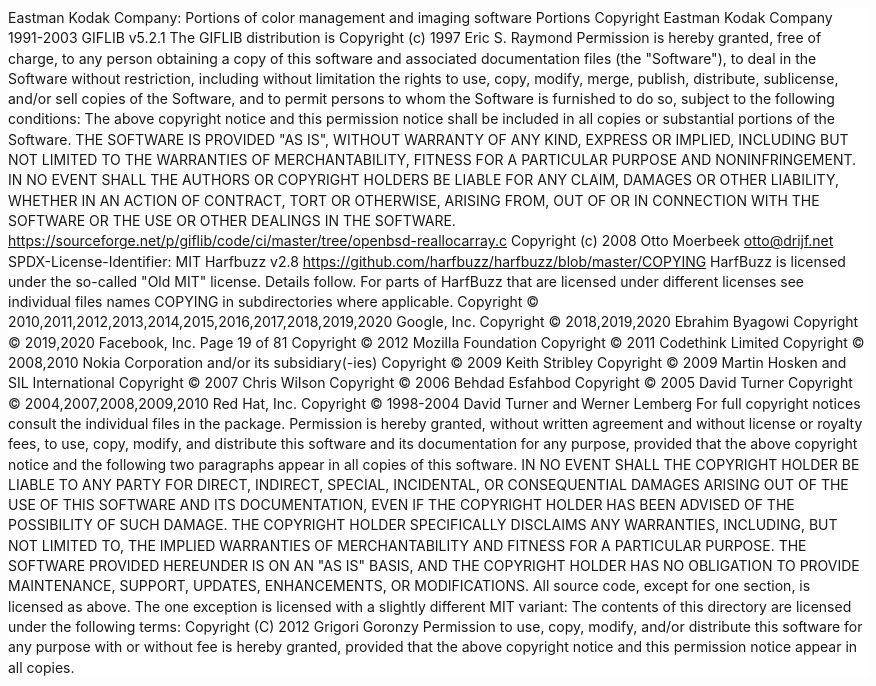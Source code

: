 Eastman Kodak Company: Portions of color management and imaging software
Portions Copyright Eastman Kodak Company 1991-2003
GIFLIB v5.2.1
The GIFLIB distribution is Copyright (c) 1997 Eric S. Raymond
Permission is hereby granted, free of charge, to any person obtaining a copy
of this software and associated documentation files (the "Software"), to deal
in the Software without restriction, including without limitation the rights
to use, copy, modify, merge, publish, distribute, sublicense, and/or sell
copies of the Software, and to permit persons to whom the Software is
furnished to do so, subject to the following conditions:
The above copyright notice and this permission notice shall be included in
all copies or substantial portions of the Software.
THE SOFTWARE IS PROVIDED "AS IS", WITHOUT WARRANTY OF ANY KIND, EXPRESS OR
IMPLIED, INCLUDING BUT NOT LIMITED TO THE WARRANTIES OF MERCHANTABILITY,
FITNESS FOR A PARTICULAR PURPOSE AND NONINFRINGEMENT. IN NO EVENT SHALL THE
AUTHORS OR COPYRIGHT HOLDERS BE LIABLE FOR ANY CLAIM, DAMAGES OR OTHER
LIABILITY, WHETHER IN AN ACTION OF CONTRACT, TORT OR OTHERWISE, ARISING FROM,
OUT OF OR IN CONNECTION WITH THE SOFTWARE OR THE USE OR OTHER DEALINGS IN
THE SOFTWARE.
https://sourceforge.net/p/giflib/code/ci/master/tree/openbsd-reallocarray.c
Copyright (c) 2008 Otto Moerbeek <otto@drijf.net>
SPDX-License-Identifier: MIT
Harfbuzz v2.8
https://github.com/harfbuzz/harfbuzz/blob/master/COPYING
HarfBuzz is licensed under the so-called "Old MIT" license. Details follow.
For parts of HarfBuzz that are licensed under different licenses see individual
files names COPYING in subdirectories where applicable.
Copyright © 2010,2011,2012,2013,2014,2015,2016,2017,2018,2019,2020 Google, Inc.
Copyright © 2018,2019,2020 Ebrahim Byagowi
Copyright © 2019,2020 Facebook, Inc.
Page 19 of 81
Copyright © 2012 Mozilla Foundation
Copyright © 2011 Codethink Limited
Copyright © 2008,2010 Nokia Corporation and/or its subsidiary(-ies)
Copyright © 2009 Keith Stribley
Copyright © 2009 Martin Hosken and SIL International
Copyright © 2007 Chris Wilson
Copyright © 2006 Behdad Esfahbod
Copyright © 2005 David Turner
Copyright © 2004,2007,2008,2009,2010 Red Hat, Inc.
Copyright © 1998-2004 David Turner and Werner Lemberg
For full copyright notices consult the individual files in the package.
Permission is hereby granted, without written agreement and without
license or royalty fees, to use, copy, modify, and distribute this
software and its documentation for any purpose, provided that the
above copyright notice and the following two paragraphs appear in
all copies of this software.
IN NO EVENT SHALL THE COPYRIGHT HOLDER BE LIABLE TO ANY PARTY FOR
DIRECT, INDIRECT, SPECIAL, INCIDENTAL, OR CONSEQUENTIAL DAMAGES
ARISING OUT OF THE USE OF THIS SOFTWARE AND ITS DOCUMENTATION, EVEN
IF THE COPYRIGHT HOLDER HAS BEEN ADVISED OF THE POSSIBILITY OF SUCH
DAMAGE.
THE COPYRIGHT HOLDER SPECIFICALLY DISCLAIMS ANY WARRANTIES, INCLUDING,
BUT NOT LIMITED TO, THE IMPLIED WARRANTIES OF MERCHANTABILITY AND
FITNESS FOR A PARTICULAR PURPOSE. THE SOFTWARE PROVIDED HEREUNDER IS
ON AN "AS IS" BASIS, AND THE COPYRIGHT HOLDER HAS NO OBLIGATION TO
PROVIDE MAINTENANCE, SUPPORT, UPDATES, ENHANCEMENTS, OR MODIFICATIONS.
All source code, except for one section, is licensed as above. The one
exception is licensed with a slightly different MIT variant:
The contents of this directory are licensed under the following terms:
Copyright (C) 2012 Grigori Goronzy
Permission to use, copy, modify, and/or distribute this software for any
purpose with or without fee is hereby granted, provided that the above
copyright notice and this permission notice appear in all copies.